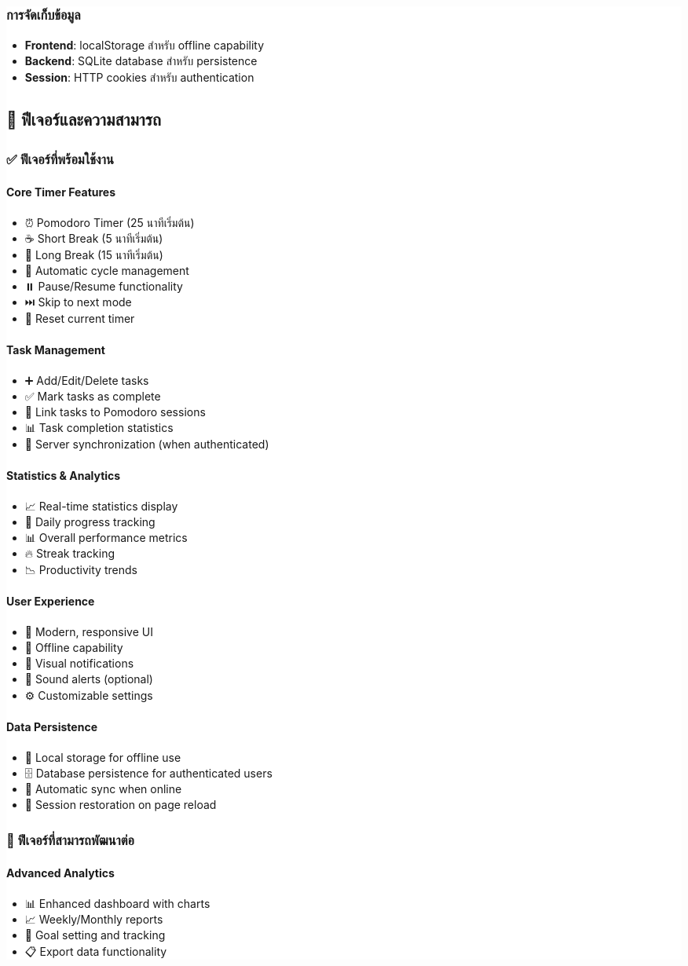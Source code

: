 ### การจัดเก็บข้อมูล
- **Frontend**: localStorage สำหรับ offline capability
- **Backend**: SQLite database สำหรับ persistence
- **Session**: HTTP cookies สำหรับ authentication

## 🚀 ฟีเจอร์และความสามารถ

### ✅ ฟีเจอร์ที่พร้อมใช้งาน

#### **Core Timer Features**
- ⏰ Pomodoro Timer (25 นาทีเริ่มต้น)
- ☕ Short Break (5 นาทีเริ่มต้น) 
- 🛌 Long Break (15 นาทีเริ่มต้น)
- 🔄 Automatic cycle management
- ⏸️ Pause/Resume functionality
- ⏭️ Skip to next mode
- 🔄 Reset current timer

#### **Task Management**
- ➕ Add/Edit/Delete tasks
- ✅ Mark tasks as complete
- 🔗 Link tasks to Pomodoro sessions
- 📊 Task completion statistics
- 💾 Server synchronization (when authenticated)

#### **Statistics & Analytics**
- 📈 Real-time statistics display
- 📅 Daily progress tracking
- 📊 Overall performance metrics
- 🔥 Streak tracking
- 📉 Productivity trends

#### **User Experience**
- 🎨 Modern, responsive UI
- 💾 Offline capability
- 🔔 Visual notifications
- 🎵 Sound alerts (optional)
- ⚙️ Customizable settings

#### **Data Persistence**
- 💾 Local storage for offline use
- 🗄️ Database persistence for authenticated users
- 🔄 Automatic sync when online
- 📱 Session restoration on page reload

### 🔮 ฟีเจอร์ที่สามารถพัฒนาต่อ

#### **Advanced Analytics**
- 📊 Enhanced dashboard with charts
- 📈 Weekly/Monthly reports
- 🎯 Goal setting and tracking
- 📋 Export data functionality
